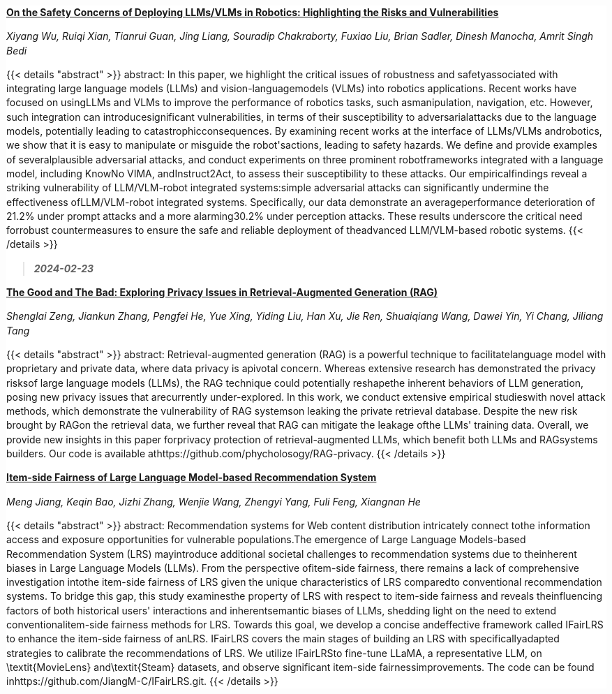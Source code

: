 [**On the Safety Concerns of Deploying LLMs/VLMs in Robotics: Highlighting the Risks and Vulnerabilities**](http://arxiv.org/abs/2402.10340v3)

*Xiyang Wu, Ruiqi Xian, Tianrui Guan, Jing Liang, Souradip Chakraborty, Fuxiao Liu, Brian Sadler, Dinesh Manocha, Amrit Singh Bedi*

{{< details "abstract" >}} abstract: In this paper, we highlight the critical issues of robustness and safetyassociated with integrating large language models (LLMs) and vision-languagemodels (VLMs) into robotics applications. Recent works have focused on usingLLMs and VLMs to improve the performance of robotics tasks, such asmanipulation, navigation, etc. However, such integration can introducesignificant vulnerabilities, in terms of their susceptibility to adversarialattacks due to the language models, potentially leading to catastrophicconsequences. By examining recent works at the interface of LLMs/VLMs androbotics, we show that it is easy to manipulate or misguide the robot'sactions, leading to safety hazards. We define and provide examples of severalplausible adversarial attacks, and conduct experiments on three prominent robotframeworks integrated with a language model, including KnowNo VIMA, andInstruct2Act, to assess their susceptibility to these attacks. Our empiricalfindings reveal a striking vulnerability of LLM/VLM-robot integrated systems:simple adversarial attacks can significantly undermine the effectiveness ofLLM/VLM-robot integrated systems. Specifically, our data demonstrate an averageperformance deterioration of 21.2% under prompt attacks and a more alarming30.2% under perception attacks. These results underscore the critical need forrobust countermeasures to ensure the safe and reliable deployment of theadvanced LLM/VLM-based robotic systems.
{{< /details >}}

>**_2024-02-23_**

[**The Good and The Bad: Exploring Privacy Issues in Retrieval-Augmented Generation (RAG)**](http://arxiv.org/abs/2402.16893v1)

*Shenglai Zeng, Jiankun Zhang, Pengfei He, Yue Xing, Yiding Liu, Han Xu, Jie Ren, Shuaiqiang Wang, Dawei Yin, Yi Chang, Jiliang Tang*

{{< details "abstract" >}} abstract: Retrieval-augmented generation (RAG) is a powerful technique to facilitatelanguage model with proprietary and private data, where data privacy is apivotal concern. Whereas extensive research has demonstrated the privacy risksof large language models (LLMs), the RAG technique could potentially reshapethe inherent behaviors of LLM generation, posing new privacy issues that arecurrently under-explored. In this work, we conduct extensive empirical studieswith novel attack methods, which demonstrate the vulnerability of RAG systemson leaking the private retrieval database. Despite the new risk brought by RAGon the retrieval data, we further reveal that RAG can mitigate the leakage ofthe LLMs' training data. Overall, we provide new insights in this paper forprivacy protection of retrieval-augmented LLMs, which benefit both LLMs and RAGsystems builders. Our code is available athttps://github.com/phycholosogy/RAG-privacy.
{{< /details >}}

[**Item-side Fairness of Large Language Model-based Recommendation System**](http://arxiv.org/abs/2402.15215v1)

*Meng Jiang, Keqin Bao, Jizhi Zhang, Wenjie Wang, Zhengyi Yang, Fuli Feng, Xiangnan He*

{{< details "abstract" >}} abstract: Recommendation systems for Web content distribution intricately connect tothe information access and exposure opportunities for vulnerable populations.The emergence of Large Language Models-based Recommendation System (LRS) mayintroduce additional societal challenges to recommendation systems due to theinherent biases in Large Language Models (LLMs). From the perspective ofitem-side fairness, there remains a lack of comprehensive investigation intothe item-side fairness of LRS given the unique characteristics of LRS comparedto conventional recommendation systems. To bridge this gap, this study examinesthe property of LRS with respect to item-side fairness and reveals theinfluencing factors of both historical users' interactions and inherentsemantic biases of LLMs, shedding light on the need to extend conventionalitem-side fairness methods for LRS. Towards this goal, we develop a concise andeffective framework called IFairLRS to enhance the item-side fairness of anLRS. IFairLRS covers the main stages of building an LRS with specificallyadapted strategies to calibrate the recommendations of LRS. We utilize IFairLRSto fine-tune LLaMA, a representative LLM, on \textit{MovieLens} and\textit{Steam} datasets, and observe significant item-side fairnessimprovements. The code can be found inhttps://github.com/JiangM-C/IFairLRS.git.
{{< /details >}}
